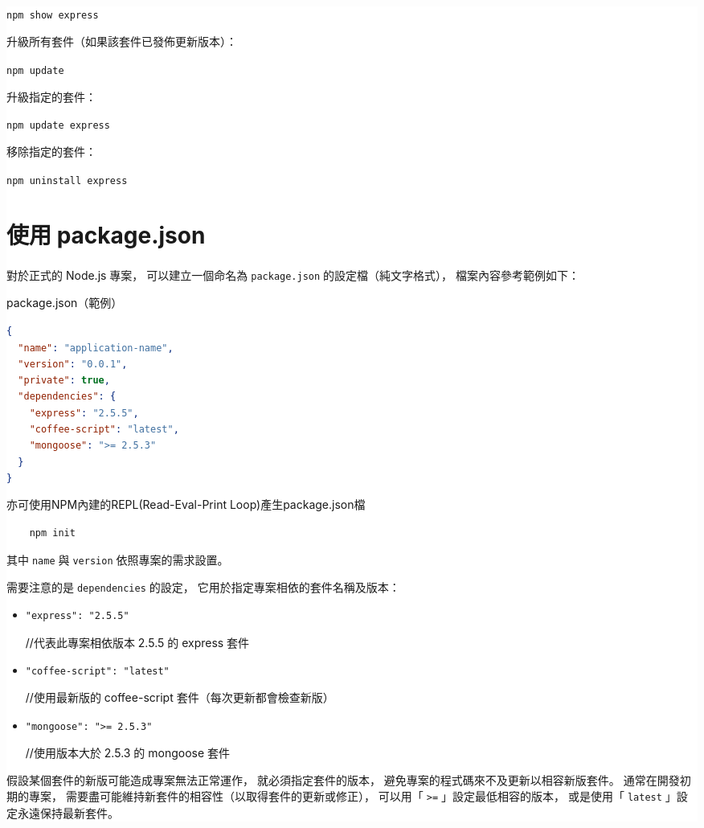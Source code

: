 ```
npm show express
```

升級所有套件（如果該套件已發佈更新版本）：

```
npm update
```

升級指定的套件：

```
npm update express
```

移除指定的套件：

```
npm uninstall express
```

使用 package.json
=================

對於正式的 Node.js 專案，
可以建立一個命名為 ``package.json`` 的設定檔（純文字格式），
檔案內容參考範例如下：

 package.json（範例）
```json
{
  "name": "application-name",
  "version": "0.0.1",
  "private": true,
  "dependencies": {
    "express": "2.5.5",
    "coffee-script": "latest",
    "mongoose": ">= 2.5.3"
  }
}
```

亦可使用NPM內建的REPL(Read-Eval-Print Loop)產生package.json檔
```
    npm init
```

其中 ``name`` 與 ``version`` 依照專案的需求設置。

需要注意的是 ``dependencies`` 的設定，
它用於指定專案相依的套件名稱及版本：

* ``"express": "2.5.5"``

  //代表此專案相依版本 2.5.5 的 express 套件
* ``"coffee-script": "latest"``

  //使用最新版的 coffee-script 套件（每次更新都會檢查新版）
* ``"mongoose": ">= 2.5.3"``

  //使用版本大於 2.5.3 的 mongoose 套件

假設某個套件的新版可能造成專案無法正常運作，
就必須指定套件的版本，
避免專案的程式碼來不及更新以相容新版套件。
通常在開發初期的專案，
需要盡可能維持新套件的相容性（以取得套件的更新或修正），
可以用「 ``>=`` 」設定最低相容的版本，
或是使用「 ``latest`` 」設定永遠保持最新套件。
